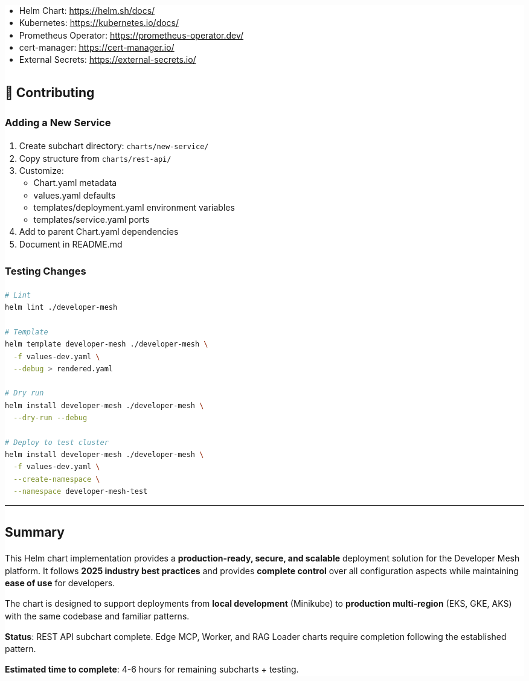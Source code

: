 - Helm Chart: https://helm.sh/docs/
- Kubernetes: https://kubernetes.io/docs/
- Prometheus Operator: https://prometheus-operator.dev/
- cert-manager: https://cert-manager.io/
- External Secrets: https://external-secrets.io/

## 🤝 Contributing

### Adding a New Service

1. Create subchart directory: `charts/new-service/`
2. Copy structure from `charts/rest-api/`
3. Customize:
   - Chart.yaml metadata
   - values.yaml defaults
   - templates/deployment.yaml environment variables
   - templates/service.yaml ports
4. Add to parent Chart.yaml dependencies
5. Document in README.md

### Testing Changes

```bash
# Lint
helm lint ./developer-mesh

# Template
helm template developer-mesh ./developer-mesh \
  -f values-dev.yaml \
  --debug > rendered.yaml

# Dry run
helm install developer-mesh ./developer-mesh \
  --dry-run --debug

# Deploy to test cluster
helm install developer-mesh ./developer-mesh \
  -f values-dev.yaml \
  --create-namespace \
  --namespace developer-mesh-test
```

---

## Summary

This Helm chart implementation provides a **production-ready, secure, and scalable** deployment solution for the Developer Mesh platform. It follows **2025 industry best practices** and provides **complete control** over all configuration aspects while maintaining **ease of use** for developers.

The chart is designed to support deployments from **local development** (Minikube) to **production multi-region** (EKS, GKE, AKS) with the same codebase and familiar patterns.

**Status**: REST API subchart complete. Edge MCP, Worker, and RAG Loader charts require completion following the established pattern.

**Estimated time to complete**: 4-6 hours for remaining subcharts + testing.
